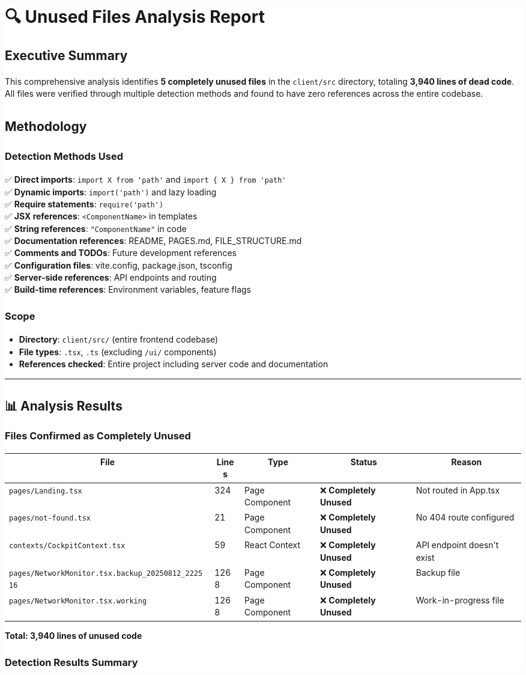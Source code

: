 # 🔍 Unused Files Analysis Report

## Executive Summary

This comprehensive analysis identifies **5 completely unused files** in the `client/src` directory, totaling **3,940 lines of dead code**. All files were verified through multiple detection methods and found to have zero references across the entire codebase.

## Methodology

### Detection Methods Used
✅ **Direct imports**: `import X from 'path'` and `import { X } from 'path'`  
✅ **Dynamic imports**: `import('path')` and lazy loading  
✅ **Require statements**: `require('path')`  
✅ **JSX references**: `<ComponentName>` in templates  
✅ **String references**: `"ComponentName"` in code  
✅ **Documentation references**: README, PAGES.md, FILE_STRUCTURE.md  
✅ **Comments and TODOs**: Future development references  
✅ **Configuration files**: vite.config, package.json, tsconfig  
✅ **Server-side references**: API endpoints and routing  
✅ **Build-time references**: Environment variables, feature flags  

### Scope
- **Directory**: `client/src/` (entire frontend codebase)
- **File types**: `.tsx`, `.ts` (excluding `/ui/` components)
- **References checked**: Entire project including server code and documentation

---

## 📊 Analysis Results

### Files Confirmed as Completely Unused

| File | Lines | Type | Status | Reason |
|------|-------|------|--------|---------|
| `pages/Landing.tsx` | 324 | Page Component | ❌ **Completely Unused** | Not routed in App.tsx |
| `pages/not-found.tsx` | 21 | Page Component | ❌ **Completely Unused** | No 404 route configured |
| `contexts/CockpitContext.tsx` | 59 | React Context | ❌ **Completely Unused** | API endpoint doesn't exist |
| `pages/NetworkMonitor.tsx.backup_20250812_222516` | 1268 | Page Component | ❌ **Completely Unused** | Backup file |
| `pages/NetworkMonitor.tsx.working` | 1268 | Page Component | ❌ **Completely Unused** | Work-in-progress file |

**Total: 3,940 lines of unused code**

### Detection Results Summary
